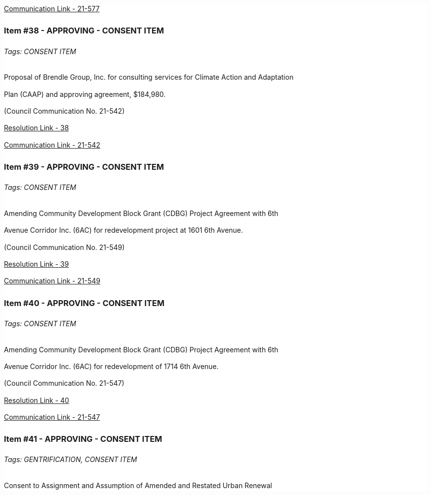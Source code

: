[Communication Link - 21-577](http://www.dmgov.org/Government/CityCouncil/Communications/21-577.pdf) 



### Item #38 - APPROVING - CONSENT ITEM 

###### Tags: CONSENT ITEM 

Proposal of Brendle Group, Inc. for consulting services for Climate Action and Adaptation 

Plan (CAAP) and approving agreement, $184,980. 

(Council Communication No.  21-542) 

[Resolution Link - 38](http://www.dmgov.org/government/CityCouncil/Resolutions/20211220/38.pdf) 

[Communication Link - 21-542](http://www.dmgov.org/Government/CityCouncil/Communications/21-542.pdf) 



### Item #39 - APPROVING - CONSENT ITEM 

###### Tags: CONSENT ITEM 

Amending Community Development Block Grant (CDBG) Project Agreement with 6th 

Avenue Corridor Inc. (6AC) for redevelopment project at 1601 6th Avenue. 

(Council Communication No.  21-549) 

[Resolution Link - 39](http://www.dmgov.org/government/CityCouncil/Resolutions/20211220/39.pdf) 

[Communication Link - 21-549](http://www.dmgov.org/Government/CityCouncil/Communications/21-549.pdf) 



### Item #40 - APPROVING - CONSENT ITEM 

###### Tags: CONSENT ITEM 

Amending Community Development Block Grant (CDBG) Project Agreement with 6th 

Avenue Corridor Inc. (6AC) for redevelopment of 1714 6th Avenue. 

(Council Communication No.  21-547) 

[Resolution Link - 40](http://www.dmgov.org/government/CityCouncil/Resolutions/20211220/40.pdf) 

[Communication Link - 21-547](http://www.dmgov.org/Government/CityCouncil/Communications/21-547.pdf) 



### Item #41 - APPROVING - CONSENT ITEM 

###### Tags: GENTRIFICATION, CONSENT ITEM 

Consent to Assignment and Assumption of Amended and Restated Urban Renewal 
